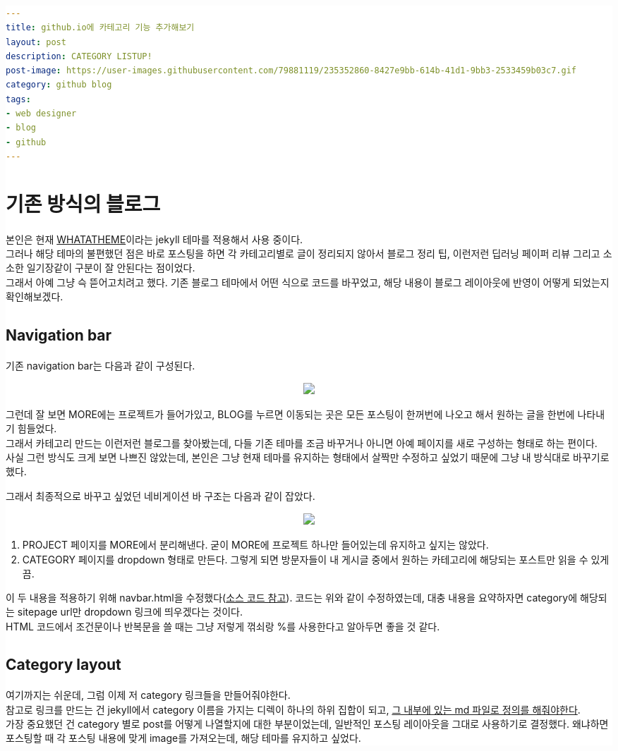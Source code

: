```yaml
---
title: github.io에 카테고리 기능 추가해보기
layout: post
description: CATEGORY LISTUP!
post-image: https://user-images.githubusercontent.com/79881119/235352860-8427e9bb-614b-41d1-9bb3-2533459b03c7.gif
category: github blog
tags:
- web designer
- blog
- github
---
```


# 기존 방식의 블로그

본인은 현재 [WHATATHEME](https://github.com/thedevslot/WhatATheme)이라는 jekyll 테마를 적용해서 사용 중이다.   
그러나 해당 테마의 불편했던 점은 바로 포스팅을 하면 각 카테고리별로 글이 정리되지 않아서 블로그 정리 팁, 이런저런 딥러닝 페이퍼 리뷰 그리고 소소한 일기장같이 구분이 잘 안된다는 점이었다.   
그래서 아예 그냥 슥 뜯어고치려고 했다. 기존 블로그 테마에서 어떤 식으로 코드를 바꾸었고, 해당 내용이 블로그 레이아웃에 반영이 어떻게 되었는지 확인해보겠다.

## Navigation bar
기존 navigation bar는 다음과 같이 구성된다.
<p align="center">
    <img src="https://user-images.githubusercontent.com/79881119/209059548-e89fbb45-5f65-454f-b22c-cdfd9a92b682.png"/>
</p>

그런데 잘 보면 MORE에는 프로젝트가 들어가있고, BLOG를 누르면 이동되는 곳은 모든 포스팅이 한꺼번에 나오고 해서 원하는 글을 한번에 나타내기 힘들었다.   
그래서 카테고리 만드는 이런저런 블로그를 찾아봤는데, 다들 기존 테마를 조금 바꾸거나 아니면 아예 페이지를 새로 구성하는 형태로 하는 편이다.   
사실 그런 방식도 크게 보면 나쁘진 않았는데, 본인은 그냥 현재 테마를 유지하는 형태에서 살짝만 수정하고 싶었기 때문에 그냥 내 방식대로 바꾸기로 했다.   

그래서 최종적으로 바꾸고 싶었던 네비게이션 바 구조는 다음과 같이 잡았다.

<p align="center">
    <img src="https://user-images.githubusercontent.com/79881119/209059554-7b8e87bd-4342-4cb0-878b-722ea28f71f9.png"/>
</p>

1. PROJECT 페이지를 MORE에서 분리해낸다. 굳이 MORE에 프로젝트 하나만 들어있는데 유지하고 싶지는 않았다.
2. CATEGORY 페이지를 dropdown 형태로 만든다. 그렇게 되면 방문자들이 내 게시글 중에서 원하는 카테고리에 해당되는 포스트만 읽을 수 있게끔.

이 두 내용을 적용하기 위해 navbar.html을 수정했다([소스 코드 참고](https://github.com/6unoyunr/6unoyunr.github.io/blob/main/_includes/navbar.html)).
코드는 위와 같이 수정하였는데, 대충 내용을 요약하자면 category에 해당되는 sitepage url만 dropdown 링크에 띄우겠다는 것이다.   
HTML 코드에서 조건문이나 반복문을 쓸 때는 그냥 저렇게 꺾쇠랑 %를 사용한다고 알아두면 좋을 것 같다.

## Category layout
여기까지는 쉬운데, 그럼 이제 저 category 링크들을 만들어줘야한다.   
참고로 링크를 만드는 건 jekyll에서 category 이름을 가지는 디렉이 하나의 하위 집합이 되고, <U>그 내부에 있는 md 파일로 정의를 해줘야한다</U>.   
가장 중요했던 건 category 별로 post를 어떻게 나열할지에 대한 부분이었는데, 일반적인 포스팅 레이아웃을 그대로 사용하기로 결정했다.
왜냐하면 포스팅할 때 각 포스팅 내용에 맞게 image를 가져오는데, 해당 테마를 유지하고 싶었다.
